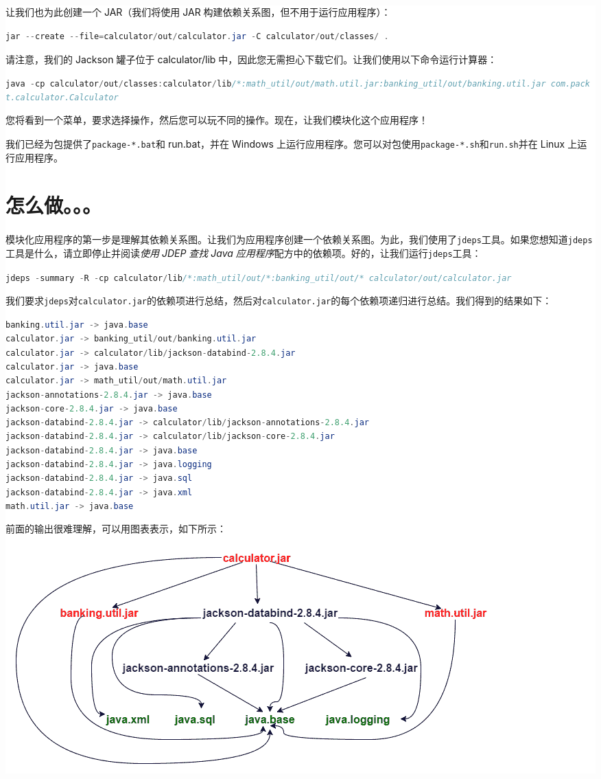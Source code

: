 让我们也为此创建一个 JAR（我们将使用 JAR 构建依赖关系图，但不用于运行应用程序）：

```java
jar --create --file=calculator/out/calculator.jar -C calculator/out/classes/ .
```

请注意，我们的 Jackson 罐子位于 calculator/lib 中，因此您无需担心下载它们。让我们使用以下命令运行计算器：

```java
java -cp calculator/out/classes:calculator/lib/*:math_util/out/math.util.jar:banking_util/out/banking.util.jar com.packt.calculator.Calculator
```

您将看到一个菜单，要求选择操作，然后您可以玩不同的操作。现在，让我们模块化这个应用程序！

我们已经为包提供了`package-*.bat`和 run.bat，并在 Windows 上运行应用程序。您可以对包使用`package-*.sh`和`run.sh`并在 Linux 上运行应用程序。

# 怎么做。。。

模块化应用程序的第一步是理解其依赖关系图。让我们为应用程序创建一个依赖关系图。为此，我们使用了`jdeps`工具。如果您想知道`jdeps`工具是什么，请立即停止并阅读*使用 JDEP 查找 Java 应用程序*配方中的依赖项。好的，让我们运行`jdeps`工具：

```java
jdeps -summary -R -cp calculator/lib/*:math_util/out/*:banking_util/out/* calculator/out/calculator.jar
```

我们要求`jdeps`对`calculator.jar`的依赖项进行总结，然后对`calculator.jar`的每个依赖项递归进行总结。我们得到的结果如下：

```java
banking.util.jar -> java.base
calculator.jar -> banking_util/out/banking.util.jar
calculator.jar -> calculator/lib/jackson-databind-2.8.4.jar
calculator.jar -> java.base
calculator.jar -> math_util/out/math.util.jar
jackson-annotations-2.8.4.jar -> java.base
jackson-core-2.8.4.jar -> java.base
jackson-databind-2.8.4.jar -> calculator/lib/jackson-annotations-2.8.4.jar
jackson-databind-2.8.4.jar -> calculator/lib/jackson-core-2.8.4.jar
jackson-databind-2.8.4.jar -> java.base
jackson-databind-2.8.4.jar -> java.logging
jackson-databind-2.8.4.jar -> java.sql
jackson-databind-2.8.4.jar -> java.xml
math.util.jar -> java.base
```

前面的输出很难理解，可以用图表表示，如下所示：

![](img/93b83846-6af9-420c-b832-333dbaa80c30.png)
